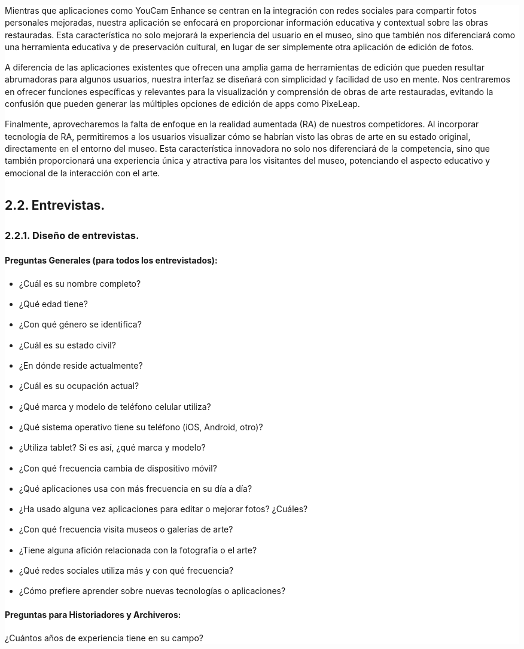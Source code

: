 Mientras que aplicaciones como YouCam Enhance se centran en la integración con redes sociales para compartir fotos personales mejoradas, nuestra aplicación se enfocará en proporcionar información educativa y contextual sobre las obras restauradas. Esta característica no solo mejorará la experiencia del usuario en el museo, sino que también nos diferenciará como una herramienta educativa y de preservación cultural, en lugar de ser simplemente otra aplicación de edición de fotos.

A diferencia de las aplicaciones existentes que ofrecen una amplia gama de herramientas de edición que pueden resultar abrumadoras para algunos usuarios, nuestra interfaz se diseñará con simplicidad y facilidad de uso en mente. Nos centraremos en ofrecer funciones específicas y relevantes para la visualización y comprensión de obras de arte restauradas, evitando la confusión que pueden generar las múltiples opciones de edición de apps como PixeLeap.

Finalmente, aprovecharemos la falta de enfoque en la realidad aumentada (RA) de nuestros competidores. Al incorporar tecnología de RA, permitiremos a los usuarios visualizar cómo se habrían visto las obras de arte en su estado original, directamente en el entorno del museo. Esta característica innovadora no solo nos diferenciará de la competencia, sino que también proporcionará una experiencia única y atractiva para los visitantes del museo, potenciando el aspecto educativo y emocional de la interacción con el arte.

## 2.2. Entrevistas.
### 2.2.1. Diseño de entrevistas.

#### Preguntas Generales (para todos los entrevistados):

- ¿Cuál es su nombre completo?

- ¿Qué edad tiene?

- ¿Con qué género se identifica?

- ¿Cuál es su estado civil?

- ¿En dónde reside actualmente?

- ¿Cuál es su ocupación actual?

- ¿Qué marca y modelo de teléfono celular utiliza?

- ¿Qué sistema operativo tiene su teléfono (iOS, Android, otro)?

- ¿Utiliza tablet? Si es así, ¿qué marca y modelo?

- ¿Con qué frecuencia cambia de dispositivo móvil?

- ¿Qué aplicaciones usa con más frecuencia en su día a día?

- ¿Ha usado alguna vez aplicaciones para editar o mejorar fotos? ¿Cuáles?

- ¿Con qué frecuencia visita museos o galerías de arte?

- ¿Tiene alguna afición relacionada con la fotografía o el arte?

- ¿Qué redes sociales utiliza más y con qué frecuencia?
- ¿Cómo prefiere aprender sobre nuevas tecnologías o aplicaciones?

#### Preguntas para Historiadores y Archiveros:

¿Cuántos años de experiencia tiene en su campo?
